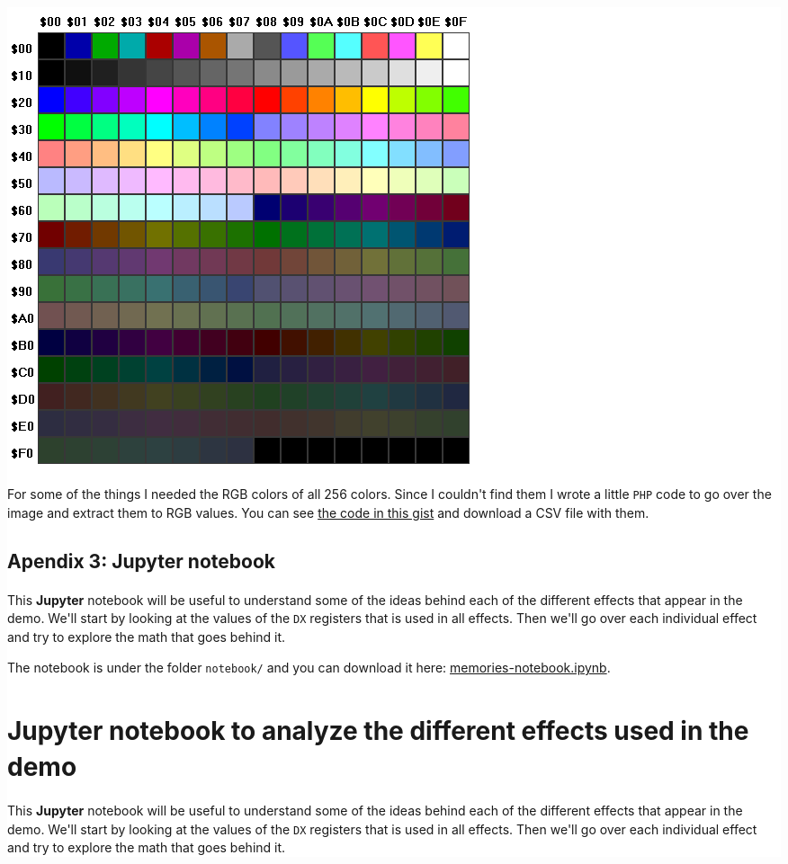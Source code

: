 ![VGA 256 color palette](imgs/vga-13h-palette.png)

For some of the things I needed the RGB colors of all 256 colors. Since I couldn't find them I wrote a little `PHP` code to go over the image and extract them to RGB values. You can see [the code in this gist](https://gist.github.com/cesarmiquel/1780ab6078b9735371d1f10a9d60d233) and download a CSV file with them.

## Apendix 3: Jupyter notebook

This **Jupyter** notebook will be useful to understand some of the ideas behind each of the different effects that appear in the demo. We'll start by looking at the values of the `DX` registers that is used in all effects. Then we'll go over each individual effect and try to explore the math that goes behind it.

The notebook is under the folder `notebook/` and you can download it here: [memories-notebook.ipynb](notebook/memories-notebook.ipynb).

# Jupyter notebook to analyze the different effects used in the demo

This **Jupyter** notebook will be useful to understand some of the ideas behind each of the different effects that appear in the demo. We'll start by looking at the values of the `DX` registers that is used in all effects. Then we'll go over each individual effect and try to explore the math that goes behind it.
